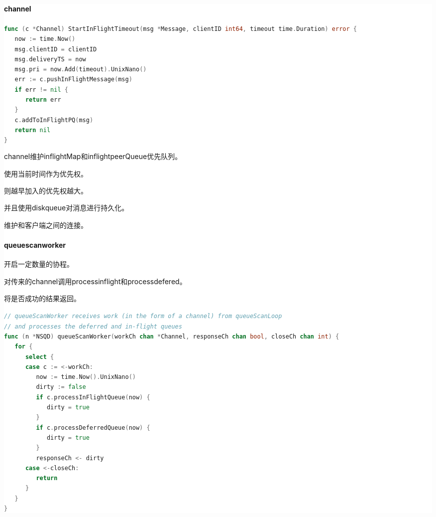 #### channel

```go
func (c *Channel) StartInFlightTimeout(msg *Message, clientID int64, timeout time.Duration) error {
   now := time.Now()
   msg.clientID = clientID
   msg.deliveryTS = now
   msg.pri = now.Add(timeout).UnixNano()
   err := c.pushInFlightMessage(msg)
   if err != nil {
      return err
   }
   c.addToInFlightPQ(msg)
   return nil
}
```

channel维护inflightMap和inflightpeerQueue优先队列。

使用当前时间作为优先权。

则越早加入的优先权越大。



并且使用diskqueue对消息进行持久化。

维护和客户端之间的连接。

#### queuescanworker

开启一定数量的协程。

对传来的channel调用processinflight和processdefered。

将是否成功的结果返回。

```go
// queueScanWorker receives work (in the form of a channel) from queueScanLoop
// and processes the deferred and in-flight queues
func (n *NSQD) queueScanWorker(workCh chan *Channel, responseCh chan bool, closeCh chan int) {
   for {
      select {
      case c := <-workCh:
         now := time.Now().UnixNano()
         dirty := false
         if c.processInFlightQueue(now) {
            dirty = true
         }
         if c.processDeferredQueue(now) {
            dirty = true
         }
         responseCh <- dirty
      case <-closeCh:
         return
      }
   }
}
```
